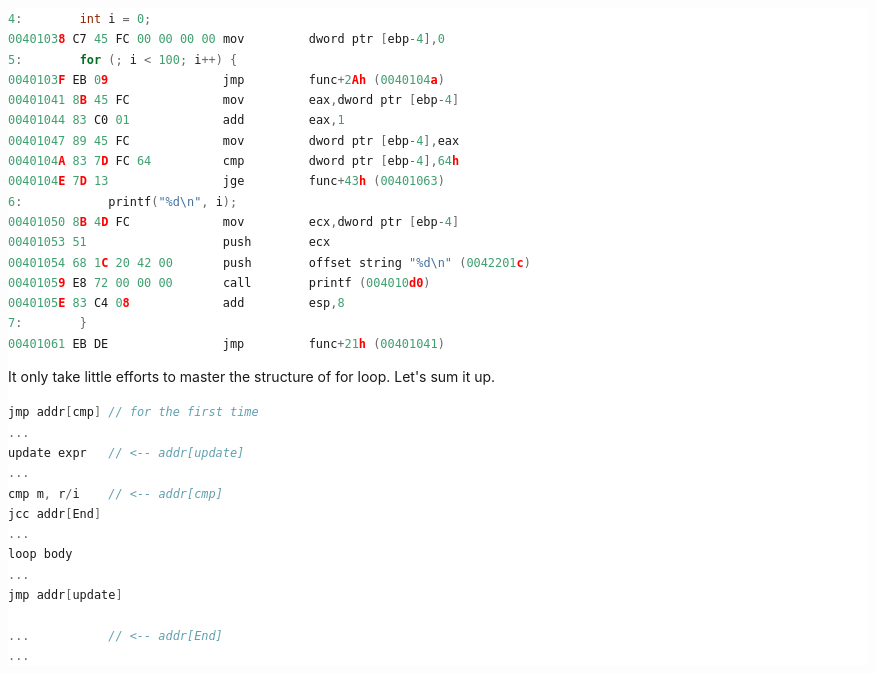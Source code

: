 ```c
4:        int i = 0;
00401038 C7 45 FC 00 00 00 00 mov         dword ptr [ebp-4],0
5:        for (; i < 100; i++) {
0040103F EB 09                jmp         func+2Ah (0040104a)
00401041 8B 45 FC             mov         eax,dword ptr [ebp-4]
00401044 83 C0 01             add         eax,1
00401047 89 45 FC             mov         dword ptr [ebp-4],eax
0040104A 83 7D FC 64          cmp         dword ptr [ebp-4],64h
0040104E 7D 13                jge         func+43h (00401063)
6:            printf("%d\n", i);
00401050 8B 4D FC             mov         ecx,dword ptr [ebp-4]
00401053 51                   push        ecx
00401054 68 1C 20 42 00       push        offset string "%d\n" (0042201c)
00401059 E8 72 00 00 00       call        printf (004010d0)
0040105E 83 C4 08             add         esp,8
7:        }
00401061 EB DE                jmp         func+21h (00401041)
```

It only take little efforts to master the structure of for loop. Let's sum it up.

```c
jmp addr[cmp] // for the first time
...
update expr   // <-- addr[update]
...
cmp m, r/i    // <-- addr[cmp]
jcc addr[End]
...
loop body
...
jmp addr[update]

...           // <-- addr[End]
...
```

<EndMarkdown>
